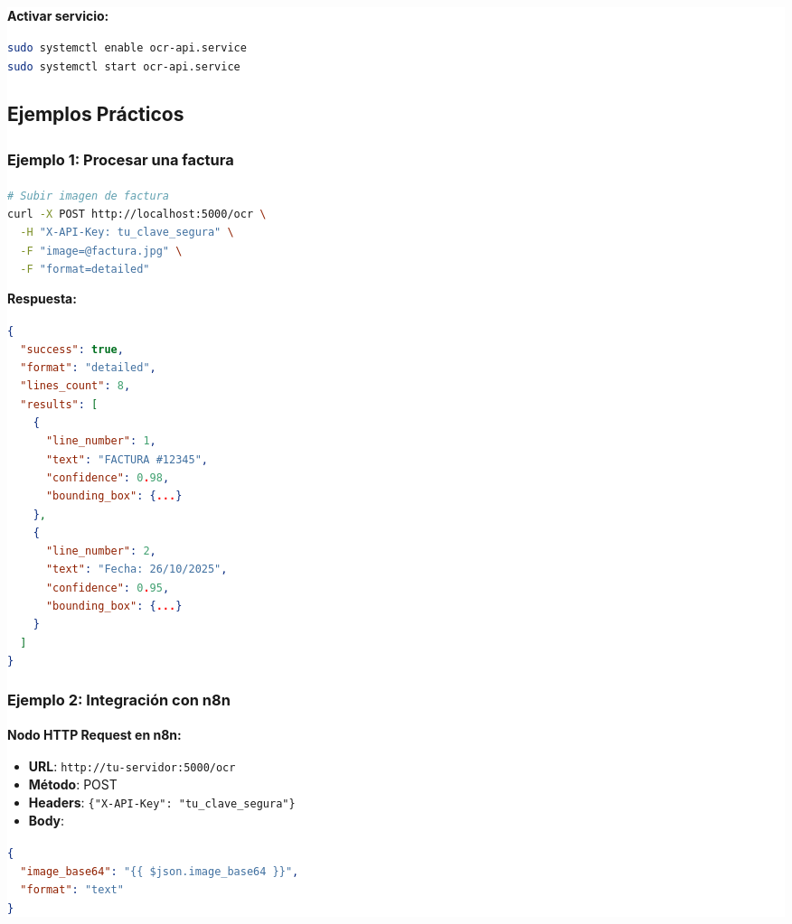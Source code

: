 **Activar servicio:**
```bash
sudo systemctl enable ocr-api.service
sudo systemctl start ocr-api.service
```

## Ejemplos Prácticos

### Ejemplo 1: Procesar una factura

```bash
# Subir imagen de factura
curl -X POST http://localhost:5000/ocr \
  -H "X-API-Key: tu_clave_segura" \
  -F "image=@factura.jpg" \
  -F "format=detailed"
```

**Respuesta:**
```json
{
  "success": true,
  "format": "detailed",
  "lines_count": 8,
  "results": [
    {
      "line_number": 1,
      "text": "FACTURA #12345",
      "confidence": 0.98,
      "bounding_box": {...}
    },
    {
      "line_number": 2,
      "text": "Fecha: 26/10/2025",
      "confidence": 0.95,
      "bounding_box": {...}
    }
  ]
}
```

### Ejemplo 2: Integración con n8n

**Nodo HTTP Request en n8n:**
- **URL**: `http://tu-servidor:5000/ocr`
- **Método**: POST
- **Headers**: `{"X-API-Key": "tu_clave_segura"}`
- **Body**:
```json
{
  "image_base64": "{{ $json.image_base64 }}",
  "format": "text"
}
```
